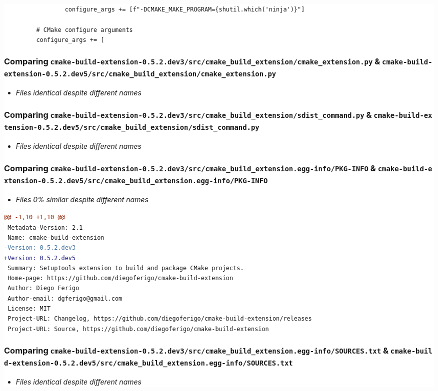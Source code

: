 ```diff
                 configure_args += [f"-DCMAKE_MAKE_PROGRAM={shutil.which('ninja')}"]
 
         # CMake configure arguments
         configure_args += [
```

### Comparing `cmake-build-extension-0.5.2.dev3/src/cmake_build_extension/cmake_extension.py` & `cmake-build-extension-0.5.2.dev5/src/cmake_build_extension/cmake_extension.py`

 * *Files identical despite different names*

### Comparing `cmake-build-extension-0.5.2.dev3/src/cmake_build_extension/sdist_command.py` & `cmake-build-extension-0.5.2.dev5/src/cmake_build_extension/sdist_command.py`

 * *Files identical despite different names*

### Comparing `cmake-build-extension-0.5.2.dev3/src/cmake_build_extension.egg-info/PKG-INFO` & `cmake-build-extension-0.5.2.dev5/src/cmake_build_extension.egg-info/PKG-INFO`

 * *Files 0% similar despite different names*

```diff
@@ -1,10 +1,10 @@
 Metadata-Version: 2.1
 Name: cmake-build-extension
-Version: 0.5.2.dev3
+Version: 0.5.2.dev5
 Summary: Setuptools extension to build and package CMake projects.
 Home-page: https://github.com/diegoferigo/cmake-build-extension
 Author: Diego Ferigo
 Author-email: dgferigo@gmail.com
 License: MIT
 Project-URL: Changelog, https://github.com/diegoferigo/cmake-build-extension/releases
 Project-URL: Source, https://github.com/diegoferigo/cmake-build-extension
```

### Comparing `cmake-build-extension-0.5.2.dev3/src/cmake_build_extension.egg-info/SOURCES.txt` & `cmake-build-extension-0.5.2.dev5/src/cmake_build_extension.egg-info/SOURCES.txt`

 * *Files identical despite different names*

